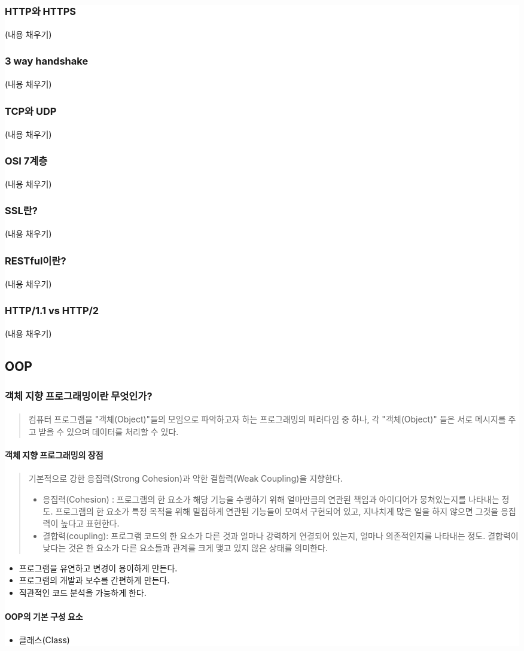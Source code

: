 ### HTTP와 HTTPS

(내용 채우기)

### 3 way handshake

(내용 채우기)

### TCP와 UDP

(내용 채우기)

### OSI 7계층

(내용 채우기)

### SSL란?

(내용 채우기)

### RESTful이란?

(내용 채우기)

### HTTP/1.1 vs HTTP/2

(내용 채우기)



## OOP

### 객체 지향 프로그래밍이란 무엇인가?

> 컴퓨터 프로그램을 "객체(Object)"들의 모임으로 파악하고자 하는 프로그래밍의 패러다임 중 하나, 각 "객체(Object)" 들은 서로 메시지를 주고 받을 수 있으며 데이터를 처리할 수 있다.

#### 객체 지향 프로그래밍의 장점

> 기본적으로 강한 응집력(Strong Cohesion)과 약한 결합력(Weak Coupling)을 지향한다.
>
> * 응집력(Cohesion) : 프로그램의 한 요소가 해당 기능을 수행하기 위해 얼마만큼의 연관된 책임과 아이디어가 뭉쳐있는지를 나타내는 정도. 프로그램의 한 요소가 특정 목적을 위해 밀접하게 연관된 기능들이 모여서 구현되어 있고, 지나치게 많은 일을 하지 않으면 그것을 응집력이 높다고 표현한다.
> * 결합력(coupling): 프로그램 코드의 한 요소가 다른 것과 얼마나 강력하게 연결되어 있는지, 얼마나 의존적인지를 나타내는 정도. 결합력이 낮다는 것은 한 요소가 다른 요소들과 관계를 크게 맺고 있지 않은 상태를 의미한다.

* 프로그램을 유연하고 변경이 용이하게 만든다.
* 프로그램의 개발과 보수를 간편하게 만든다.
* 직관적인 코드 분석을 가능하게 한다.

#### OOP의 기본 구성 요소

* 클래스(Class)
